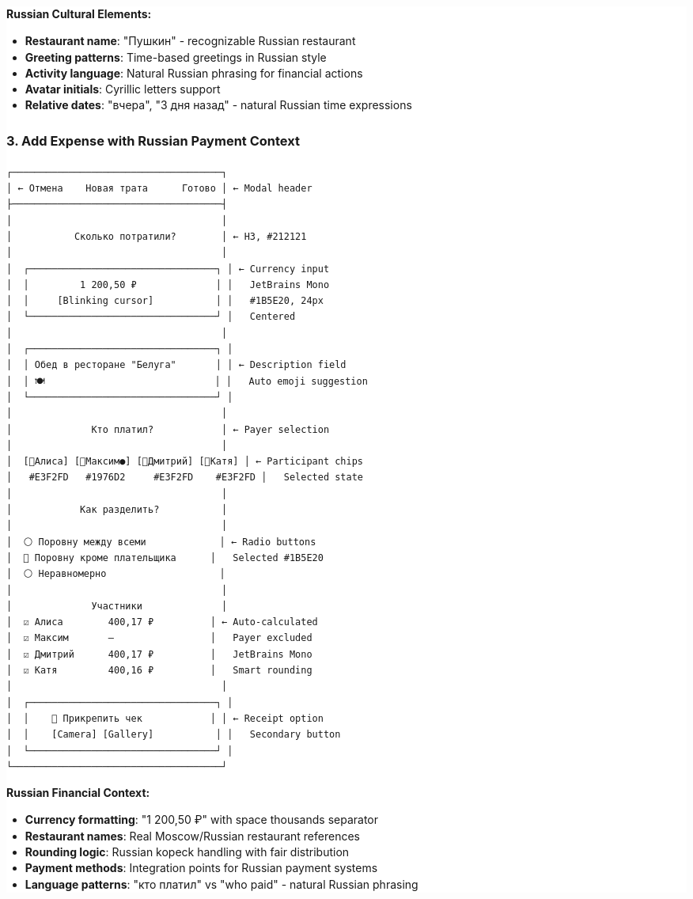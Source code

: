 **Russian Cultural Elements:**
- **Restaurant name**: "Пушкин" - recognizable Russian restaurant
- **Greeting patterns**: Time-based greetings in Russian style
- **Activity language**: Natural Russian phrasing for financial actions
- **Avatar initials**: Cyrillic letters support
- **Relative dates**: "вчера", "3 дня назад" - natural Russian time expressions

### 3. Add Expense with Russian Payment Context

```
┌─────────────────────────────────────┐
│ ← Отмена    Новая трата      Готово │ ← Modal header
├─────────────────────────────────────┤
│                                     │
│           Сколько потратили?        │ ← H3, #212121
│                                     │
│  ┌─────────────────────────────────┐ │ ← Currency input
│  │         1 200,50 ₽              │ │   JetBrains Mono
│  │     [Blinking cursor]           │ │   #1B5E20, 24px
│  └─────────────────────────────────┘ │   Centered
│                                     │
│  ┌─────────────────────────────────┐ │
│  │ Обед в ресторане "Белуга"       │ │ ← Description field
│  │ 🍽️                              │ │   Auto emoji suggestion
│  └─────────────────────────────────┘ │
│                                     │
│              Кто платил?            │ ← Payer selection
│                                     │
│  [👤Алиса] [👤Максим●] [👤Дмитрий] [👤Катя] │ ← Participant chips
│   #E3F2FD   #1976D2     #E3F2FD    #E3F2FD │   Selected state
│                                     │
│            Как разделить?           │
│                                     │
│  ⚪ Поровну между всеми             │ ← Radio buttons
│  🔘 Поровну кроме плательщика      │   Selected #1B5E20
│  ⚪ Неравномерно                    │
│                                     │
│              Участники              │
│  ☑️ Алиса        400,17 ₽          │ ← Auto-calculated
│  ☑️ Максим       —                 │   Payer excluded
│  ☑️ Дмитрий      400,17 ₽          │   JetBrains Mono
│  ☑️ Катя         400,16 ₽          │   Smart rounding
│                                     │
│  ┌─────────────────────────────────┐ │
│  │    📎 Прикрепить чек            │ │ ← Receipt option
│  │    [Camera] [Gallery]           │ │   Secondary button
│  └─────────────────────────────────┘ │
└─────────────────────────────────────┘
```

**Russian Financial Context:**
- **Currency formatting**: "1 200,50 ₽" with space thousands separator
- **Restaurant names**: Real Moscow/Russian restaurant references
- **Rounding logic**: Russian kopeck handling with fair distribution
- **Payment methods**: Integration points for Russian payment systems
- **Language patterns**: "кто платил" vs "who paid" - natural Russian phrasing
